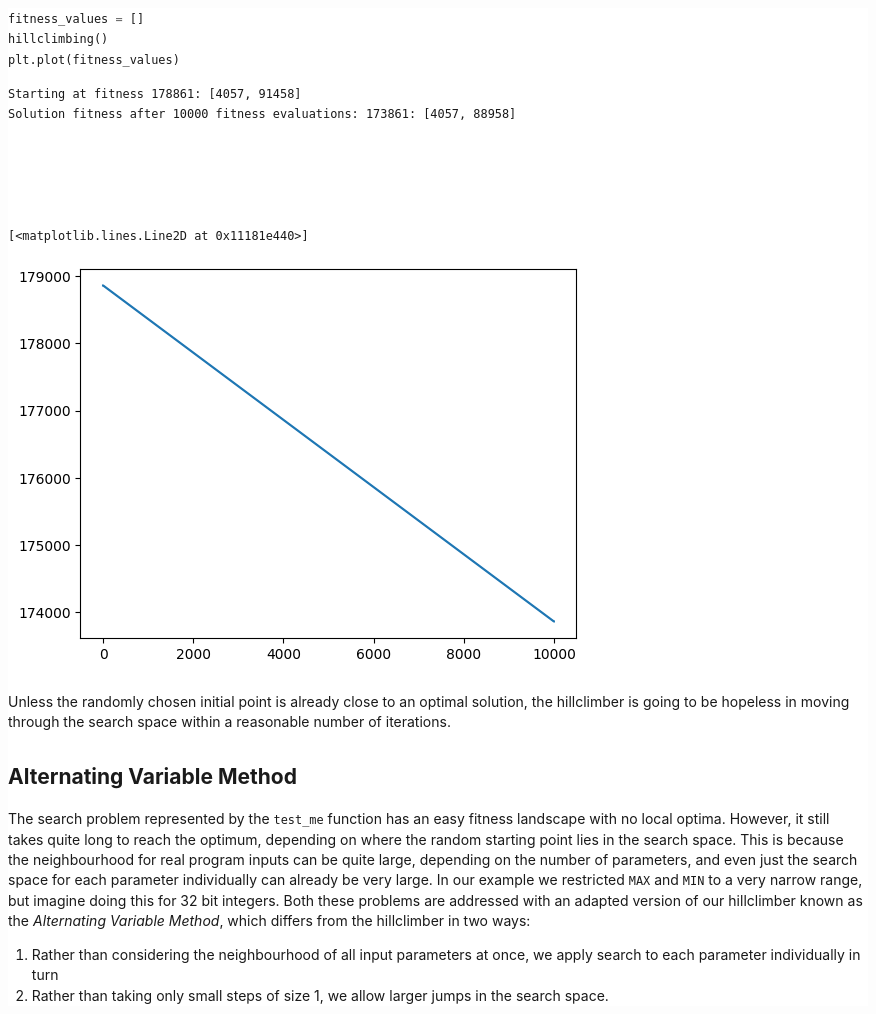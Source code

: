 
```python
fitness_values = []
hillclimbing()
plt.plot(fitness_values)
```

    Starting at fitness 178861: [4057, 91458]
    Solution fitness after 10000 fitness evaluations: 173861: [4057, 88958]





    [<matplotlib.lines.Line2D at 0x11181e440>]




    
![png](6/output_42_2.png)
    


Unless the randomly chosen initial point is already close to an optimal solution, the hillclimber is going to be hopeless in moving through the search space within a reasonable number of iterations.

## Alternating Variable Method

The search problem represented by the `test_me` function has an easy fitness landscape with no local optima. However, it still takes quite long to reach the optimum, depending on where the random starting point lies in the search space. This is because the neighbourhood for real program inputs can be quite large, depending on the number of parameters, and even just the search space for each parameter individually can already be very large. In our example we restricted `MAX` and `MIN` to a very narrow range, but imagine doing this for 32 bit integers. Both these problems are addressed with an adapted version of our hillclimber known as the _Alternating Variable Method_, which differs from the hillclimber in two ways: 
1. Rather than considering the neighbourhood of all input parameters at once, we apply search to each parameter individually in turn
2. Rather than taking only small steps of size 1, we allow larger jumps in the search space.
